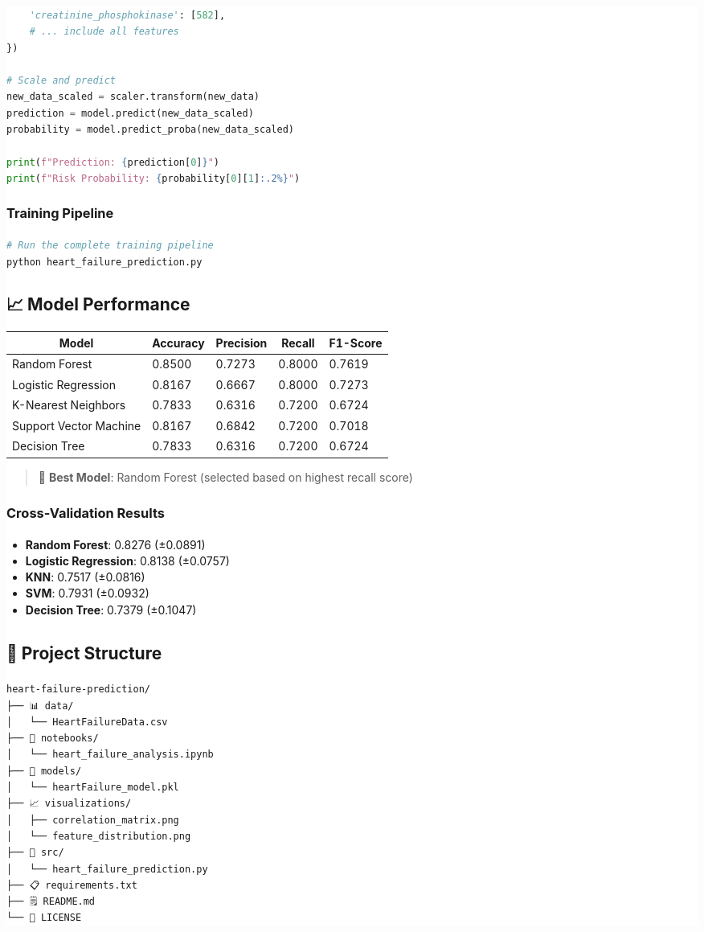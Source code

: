 ```python
    'creatinine_phosphokinase': [582],
    # ... include all features
})

# Scale and predict
new_data_scaled = scaler.transform(new_data)
prediction = model.predict(new_data_scaled)
probability = model.predict_proba(new_data_scaled)

print(f"Prediction: {prediction[0]}")
print(f"Risk Probability: {probability[0][1]:.2%}")
```

### Training Pipeline

```bash
# Run the complete training pipeline
python heart_failure_prediction.py
```

## 📈 Model Performance

| Model | Accuracy | Precision | Recall | F1-Score |
|-------|----------|-----------|--------|----------|
| Random Forest | 0.8500 | 0.7273 | 0.8000 | 0.7619 |
| Logistic Regression | 0.8167 | 0.6667 | 0.8000 | 0.7273 |
| K-Nearest Neighbors | 0.7833 | 0.6316 | 0.7200 | 0.6724 |
| Support Vector Machine | 0.8167 | 0.6842 | 0.7200 | 0.7018 |
| Decision Tree | 0.7833 | 0.6316 | 0.7200 | 0.6724 |

> 🎯 **Best Model**: Random Forest (selected based on highest recall score)

### Cross-Validation Results

- **Random Forest**: 0.8276 (±0.0891)
- **Logistic Regression**: 0.8138 (±0.0757)
- **KNN**: 0.7517 (±0.0816)
- **SVM**: 0.7931 (±0.0932)
- **Decision Tree**: 0.7379 (±0.1047)

## 📁 Project Structure

```
heart-failure-prediction/
├── 📊 data/
│   └── HeartFailureData.csv
├── 📓 notebooks/
│   └── heart_failure_analysis.ipynb
├── 🧠 models/
│   └── heartFailure_model.pkl
├── 📈 visualizations/
│   ├── correlation_matrix.png
│   └── feature_distribution.png
├── 📜 src/
│   └── heart_failure_prediction.py
├── 📋 requirements.txt
├── 🗒️ README.md
└── 📄 LICENSE
```
